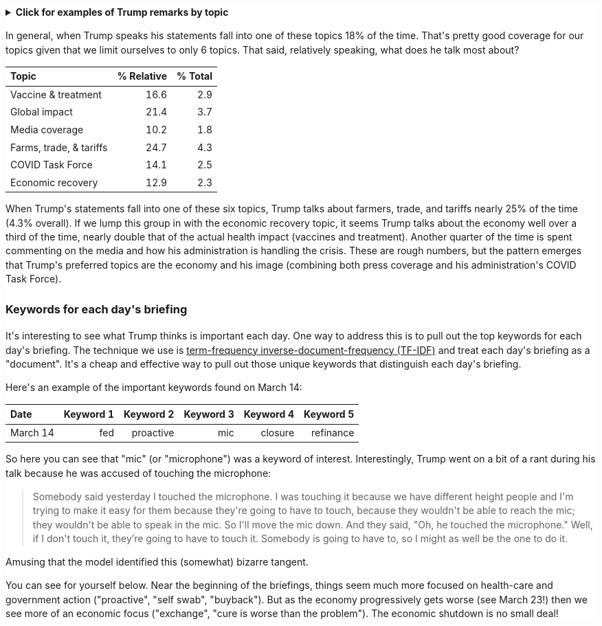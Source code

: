 <details><summary> 
<b>Click for examples of Trump remarks by topic</b> 
</summary></details>

In general, when Trump speaks his statements fall into one of these topics 18% of the time. That's pretty good coverage for our topics given that we limit ourselves to only 6 topics. That said, relatively speaking, what does he talk most about?

| Topic                   | % Relative  | % Total |
|:-------------------------|--------------:|----------:|
| Vaccine & treatment     | 16.6         | 2.9 |
| Global impact           | 21.4         | 3.7 |
| Media coverage          | 10.2         | 1.8 |
| Farms, trade, & tariffs | 24.7         | 4.3 |
| COVID Task Force        | 14.1         | 2.5 |
| Economic recovery       | 12.9         | 2.3 |

When Trump's statements fall into one of these six topics, Trump talks about farmers, trade, and tariffs nearly 25% of the time (4.3% overall). If we lump this group in with the economic recovery topic, it seems Trump talks about the economy well over a third of the time, nearly double that of the actual health impact (vaccines and treatment). Another quarter of the time is spent commenting on the media and how his administration is handling the crisis. These are rough numbers, but the pattern emerges that Trump's preferred topics are the economy and his image (combining both press coverage and his administration's COVID Task Force).

### Keywords for each day's briefing

It's interesting to see what Trump thinks is important each day. One way to address this is to pull out the top keywords for each day's briefing. The technique we use is [term-frequency inverse-document-frequency (TF-IDF)](https://en.wikipedia.org/wiki/Tf%E2%80%93idf) and treat each day's briefing as a "document". It's a cheap and effective way to pull out those unique keywords that distinguish each day's briefing.

Here's an example of the important keywords found on March 14:

|    Date    |          Keyword 1         |      Keyword 2     |        Keyword 3        |        Keyword 4       |         Keyword 5        |
|:----------|--------------------------:|------------------:|-----------------------:|----------------------:|------------------------:|
| March 14 |                        fed |          proactive |                     mic |                closure |                refinance |

So here you can see that "mic" (or "microphone") was a keyword of interest. Interestingly, Trump went on a bit of a rant during his talk because he was accused of touching the microphone:

> Somebody said yesterday I touched the microphone.  I was touching it because we have different height people and I'm trying to make it easy for them because they're going to have to touch, because they wouldn't be able to reach the mic; they wouldn't be able to speak in the mic.  So I'll move the mic down.  And they said, "Oh, he touched the microphone."  Well, if I don't touch it, they’re going to have to touch it.  Somebody is going to have to, so I might as well be the one to do it. 

Amusing that the model identified this (somewhat) bizarre tangent.

You can see for yourself below. Near the beginning of the briefings, things seem much more focused on health-care and government action ("proactive", "self swab", "buyback"). But as the economy progressively gets worse (see March 23!) then we see more of an economic focus ("exchange", "cure is worse than the problem"). The economic shutdown is no small deal!
